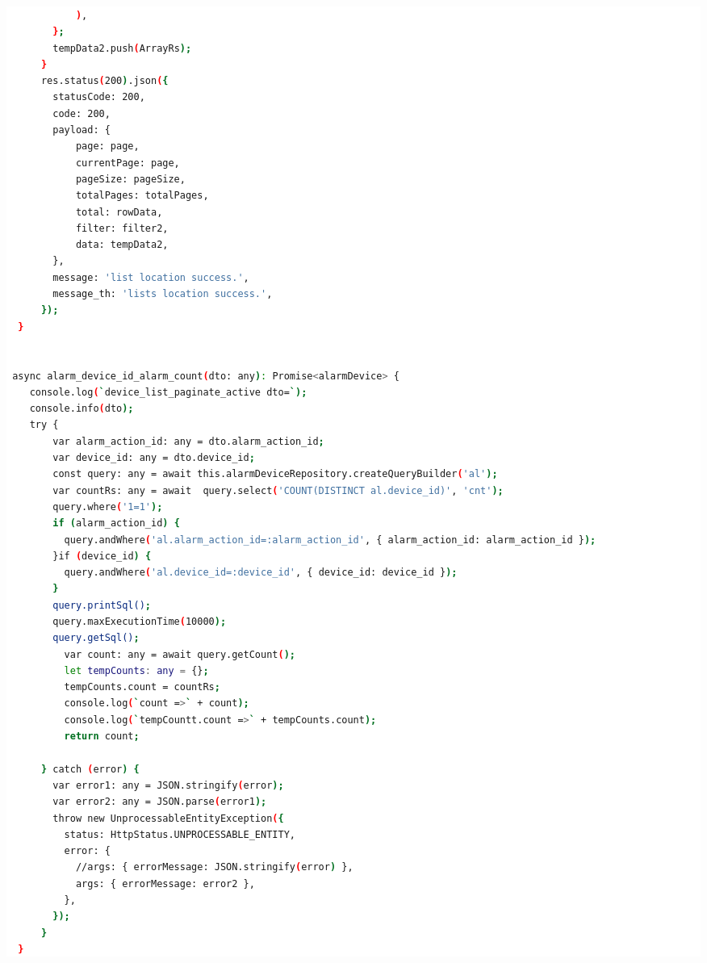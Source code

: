 ```bash
            ),  
        }; 
        tempData2.push(ArrayRs);
      }
      res.status(200).json({
        statusCode: 200,
        code: 200,
        payload: {
            page: page,
            currentPage: page,
            pageSize: pageSize,
            totalPages: totalPages,
            total: rowData,
            filter: filter2,
            data: tempData2,
        },
        message: 'list location success.',
        message_th: 'lists location success.',
      });
  }


 async alarm_device_id_alarm_count(dto: any): Promise<alarmDevice> {
    console.log(`device_list_paginate_active dto=`);
    console.info(dto);
    try { 
        var alarm_action_id: any = dto.alarm_action_id;   
        var device_id: any = dto.device_id;    
        const query: any = await this.alarmDeviceRepository.createQueryBuilder('al');
        var countRs: any = await  query.select('COUNT(DISTINCT al.device_id)', 'cnt'); 
        query.where('1=1');  
        if (alarm_action_id) {
          query.andWhere('al.alarm_action_id=:alarm_action_id', { alarm_action_id: alarm_action_id });
        }if (device_id) {
          query.andWhere('al.device_id=:device_id', { device_id: device_id });
        } 
        query.printSql();
        query.maxExecutionTime(10000);
        query.getSql();
          var count: any = await query.getCount();
          let tempCounts: any = {};
          tempCounts.count = countRs;
          console.log(`count =>` + count);
          console.log(`tempCountt.count =>` + tempCounts.count);
          return count;
    
      } catch (error) {
        var error1: any = JSON.stringify(error);
        var error2: any = JSON.parse(error1);
        throw new UnprocessableEntityException({
          status: HttpStatus.UNPROCESSABLE_ENTITY,
          error: {
            //args: { errorMessage: JSON.stringify(error) },
            args: { errorMessage: error2 },
          },
        });
      }
  }

``` 

